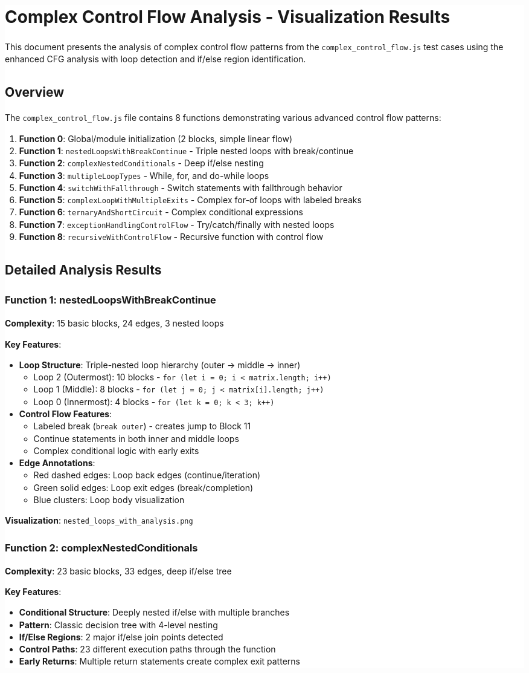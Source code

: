 # Complex Control Flow Analysis - Visualization Results

This document presents the analysis of complex control flow patterns from the `complex_control_flow.js` test cases using the enhanced CFG analysis with loop detection and if/else region identification.

## Overview

The `complex_control_flow.js` file contains 8 functions demonstrating various advanced control flow patterns:

1. **Function 0**: Global/module initialization (2 blocks, simple linear flow)
2. **Function 1**: `nestedLoopsWithBreakContinue` - Triple nested loops with break/continue 
3. **Function 2**: `complexNestedConditionals` - Deep if/else nesting
4. **Function 3**: `multipleLoopTypes` - While, for, and do-while loops
5. **Function 4**: `switchWithFallthrough` - Switch statements with fallthrough behavior
6. **Function 5**: `complexLoopWithMultipleExits` - Complex for-of loops with labeled breaks
7. **Function 6**: `ternaryAndShortCircuit` - Complex conditional expressions
8. **Function 7**: `exceptionHandlingControlFlow` - Try/catch/finally with nested loops
9. **Function 8**: `recursiveWithControlFlow` - Recursive function with control flow

## Detailed Analysis Results

### Function 1: nestedLoopsWithBreakContinue
**Complexity**: 15 basic blocks, 24 edges, 3 nested loops

**Key Features**:
- **Loop Structure**: Triple-nested loop hierarchy (outer → middle → inner)
  - Loop 2 (Outermost): 10 blocks - `for (let i = 0; i < matrix.length; i++)`
  - Loop 1 (Middle): 8 blocks - `for (let j = 0; j < matrix[i].length; j++)`  
  - Loop 0 (Innermost): 4 blocks - `for (let k = 0; k < 3; k++)`
- **Control Flow Features**:
  - Labeled break (`break outer`) - creates jump to Block 11
  - Continue statements in both inner and middle loops
  - Complex conditional logic with early exits
- **Edge Annotations**:
  - Red dashed edges: Loop back edges (continue/iteration)
  - Green solid edges: Loop exit edges (break/completion)
  - Blue clusters: Loop body visualization

**Visualization**: `nested_loops_with_analysis.png`

### Function 2: complexNestedConditionals  
**Complexity**: 23 basic blocks, 33 edges, deep if/else tree

**Key Features**:
- **Conditional Structure**: Deeply nested if/else with multiple branches
- **Pattern**: Classic decision tree with 4-level nesting
- **If/Else Regions**: 2 major if/else join points detected
- **Control Paths**: 23 different execution paths through the function
- **Early Returns**: Multiple return statements create complex exit patterns
